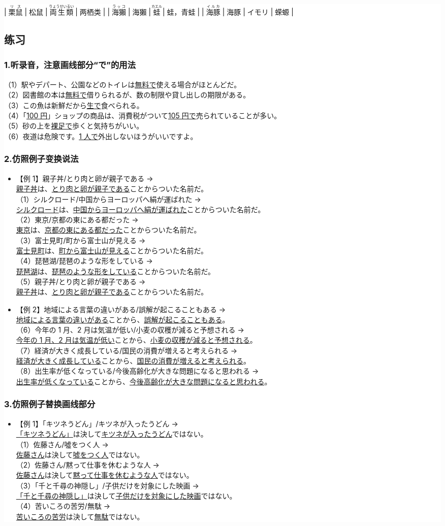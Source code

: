 | <ruby>栗鼠<rt>リス</rt></ruby>           |    松鼠    | <ruby>両生類<rt>りょうせいるい</rt></ruby> |  两栖类  |
| <ruby>海獺<rt>ラッコ</rt></ruby>         |    海獺    | <ruby>蛙<rt>カエル</rt></ruby>             | 蛙，青蛙 |
| <ruby>海豚<rt>イルカ</rt></ruby>         |    海豚    | <ruby>イモリ</ruby>                        |   蝾螈   |

## 练习

### 1.听录音，注意画线部分“で”的用法

（1）駅やデパート、公園などのトイレは<u>無料で</u>使える場合がほとんどだ。  
（2）図書館の本は<u>無料で</u>借りられるが、数の制限や貸し出しの期限がある。  
（3）この魚は新鮮だから<u>生で</u>食べられる。  
（4）「<u>100 円</u>」ショップの商品は、消費税がついて<u>105 円で</u>売られていることが多い。  
（5）砂の上を<u>裸足で</u>歩くと気持ちがいい。  
（6）夜道は危険です。<u>1 人で</u>外出しないほうがいいですよ。

### 2.仿照例子变换说法

- 【例 1】親子丼/とり肉と卵が親子である →  
  <u>親子丼</u>は、<u>とり肉と卵が親子である</u>ことからついた名前だ。  
（1）シルクロード/中国からヨーロッパへ絹が運ばれた →  
  <u>シルクロード</u>は、<u>中国からヨーロッパへ絹が運ばれた</u>ことからついた名前だ。  
（2）東京/京都の東にある都だった →  
  <u>東京</u>は、<u>京都の東にある都だった</u>ことからついた名前だ。  
（3）富士見町/町から富士山が見える →  
  <u>富士見町</u>は、<u>町から富士山が見える</u>ことからついた名前だ。  
（4）琵琶湖/琵琶のような形をしている →  
  <u>琵琶湖</u>は、<u>琵琶のような形をしている</u>ことからついた名前だ。  
（5）親子丼/とり肉と卵が親子である →  
  <u>親子丼</u>は、<u>とり肉と卵が親子である</u>ことからついた名前だ。

- 【例 2】地域による言葉の違いがある/誤解が起こることもある →  
  <u>地域による言葉の違いがある</u>ことから、<u>誤解が起こることもある</u>。  
（6）今年の 1 月、2 月は気温が低い/小麦の収穫が減ると予想される →  
  <u>今年の 1 月、2 月は気温が低い</u>ことから、<u>小麦の収穫が減ると予想される</u>。  
（7）経済が大きく成長している/国民の消費が増えると考えられる →  
  <u>経済が大きく成長している</u>ことから、<u>国民の消費が増えると考えられる</u>。  
（8）出生率が低くなっている/今後高齢化が大きな問題になると思われる →  
  <u>出生率が低くなっている</u>ことから、<u>今後高齢化が大きな問題になると思われる</u>。

### 3.仿照例子替换画线部分

- 【例 1】「キツネうどん」/キツネが入ったうどん →  
  <u>「キツネうどん」</u>は決して<u>キツネが入ったうどん</u>ではない。  
（1）佐藤さん/噓をつく人 →  
  <u>佐藤さん</u>は決して<u>噓をつく人</u>ではない。  
（2）佐藤さん/黙って仕事を休むような人 →  
  <u>佐藤さん</u>は決して<u>黙って仕事を休むような人</u>ではない。  
（3）「千と千尋の神隠し」/子供だけを対象にした映画 →  
  <u>「千と千尋の神隠し」</u>は決して<u>子供だけを対象にした映画</u>ではない。  
（4）苦いころの苦労/無駄 →  
  <u>苦いころの苦労</u>は決して<u>無駄</u>ではない。
